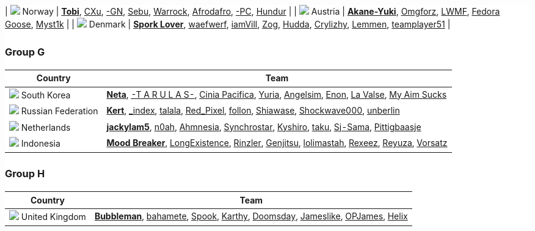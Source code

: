 | ![](/wiki/shared/flag/NO.gif) Norway        | **[Tobi](https://osu.ppy.sh/u/2970667 "Tobi")**, [CXu](https://osu.ppy.sh/u/84841 "CXu"), [-GN](https://osu.ppy.sh/u/895581 "-GN"), [Sebu](https://osu.ppy.sh/u/3990173 "Sebu"), [Warrock](https://osu.ppy.sh/u/2841744 "Warrock"), [Afrodafro](https://osu.ppy.sh/u/3551255 "Afrodafro"), [-PC](https://osu.ppy.sh/u/2916414 "-PC"), [Hundur](https://osu.ppy.sh/u/3145033 "Hundur")                                              |
| ![](/wiki/shared/flag/AT.gif) Austria       | **[Akane-Yuki](https://osu.ppy.sh/u/3656589 "Akane-Yuki")**, [Omgforz](https://osu.ppy.sh/u/578943 "Omgforz"), [LWMF](https://osu.ppy.sh/u/3632402 "LWMF"), [Fedora Goose](https://osu.ppy.sh/u/2323131 "Fedora Goose"), [Myst1k](https://osu.ppy.sh/u/5302223 "Myst1k")                                                                                                                                                           |
| ![](/wiki/shared/flag/DK.gif) Denmark       | **[Spork Lover](https://osu.ppy.sh/u/3417469 "Spork Lover")**, [waefwerf](https://osu.ppy.sh/u/3868653 "waefwerf"), [iamVill](https://osu.ppy.sh/u/6295380 "iamVill"), [Zog](https://osu.ppy.sh/u/3722715 "Zog"), [Hudda](https://osu.ppy.sh/u/4103629 "Hudda"), [Crylizhy](https://osu.ppy.sh/u/3023138 "Crylizhy"), [Lemmen](https://osu.ppy.sh/u/6090254 "Lemmen"), [teamplayer51](https://osu.ppy.sh/u/3084508 "teamplayer51") |

### Group G

| Country                                          | Team                                                                                                                                                                                                                                                                                                                                                                                                                                                |
| ------------------------------------------------ | --------------------------------------------------------------------------------------------------------------------------------------------------------------------------------------------------------------------------------------------------------------------------------------------------------------------------------------------------------------------------------------------------------------------------------------------------- |
| ![](/wiki/shared/flag/KR.gif) South Korea        | **[Neta](https://osu.ppy.sh/u/832084 "Neta")**, [-T A R U L A S-](https://osu.ppy.sh/u/3179601 "-T A R U L A S-"), [Cinia Pacifica](https://osu.ppy.sh/u/1414625 "Cinia Pacifica"), [Yuria](https://osu.ppy.sh/u/625988 "Yuria"), [Angelsim](https://osu.ppy.sh/u/1777162 "Angelsim"), [Enon](https://osu.ppy.sh/u/2043401 "Enon"), [La Valse](https://osu.ppy.sh/u/70863 "La Valse"), [My Aim Sucks](https://osu.ppy.sh/u/1883865 "My Aim Sucks")  |
| ![](/wiki/shared/flag/RU.gif) Russian Federation | **[Kert](https://osu.ppy.sh/u/119933 "Kert")**, [_index](https://osu.ppy.sh/u/652457 "_index"), [talala](https://osu.ppy.sh/u/1389663 "talala"), [Red_Pixel](https://osu.ppy.sh/u/4170932 "Red_Pixel"), [follon](https://osu.ppy.sh/u/3973474 "follon"), [Shiawase](https://osu.ppy.sh/u/989489 "Shiawase"), [Shockwave000](https://osu.ppy.sh/u/2295157 "Shockwave000"), [unberlin](https://osu.ppy.sh/u/2408278 "unberlin")                       |
| ![](/wiki/shared/flag/NL.gif) Netherlands        | **[jackylam5](https://osu.ppy.sh/u/1540807 "jackylam5")**, [n0ah](https://osu.ppy.sh/u/3086393 "n0ah"), [Ahmnesia](https://osu.ppy.sh/u/2715937 "Ahmnesia"), [Synchrostar](https://osu.ppy.sh/u/419705 "Synchrostar"), [Kyshiro](https://osu.ppy.sh/u/640611 "Kyshiro"), [taku](https://osu.ppy.sh/u/684433 "taku"), [Sj-Sama](https://osu.ppy.sh/u/2977954 "Sj-Sama"), [Pittigbaasje](https://osu.ppy.sh/u/2167433 "Pittigbaasje")                 |
| ![](/wiki/shared/flag/ID.gif) Indonesia          | **[Mood Breaker](https://osu.ppy.sh/u/692065 "Mood Breaker")**, [LongExistence](https://osu.ppy.sh/u/2380426 "LongExistence"), [Rinzler](https://osu.ppy.sh/u/2133381 "Rinzler"), [Genjitsu](https://osu.ppy.sh/u/3531490 "Genjitsu"), [lolimastah](https://osu.ppy.sh/u/3207112 "lolimastah"), [Rexeez](https://osu.ppy.sh/u/1987591 "Rexeez"), [Reyuza](https://osu.ppy.sh/u/2454767 "Reyuza"), [Vorsatz](https://osu.ppy.sh/u/3654630 "Vorsatz") |

### Group H

| Country                                      | Team                                                                                                                                                                                                                                                                                                                                                                                                                                                        |
| -------------------------------------------- | ----------------------------------------------------------------------------------------------------------------------------------------------------------------------------------------------------------------------------------------------------------------------------------------------------------------------------------------------------------------------------------------------------------------------------------------------------------- |
| ![](/wiki/shared/flag/GB.gif) United Kingdom | **[Bubbleman](https://osu.ppy.sh/u/5182050 "Bubbleman")**, [bahamete](https://osu.ppy.sh/u/960620 "bahamete"), [Spook](https://osu.ppy.sh/u/2232928 "Spook"), [Karthy](https://osu.ppy.sh/u/4196808 "Karthy"), [Doomsday](https://osu.ppy.sh/u/18983 "Doomsday"), [Jameslike](https://osu.ppy.sh/u/2415743 "Jameslike"), [OPJames](https://osu.ppy.sh/u/4117142 "OPJames"), [Helix](https://osu.ppy.sh/u/3322597 "Helix")                                   |